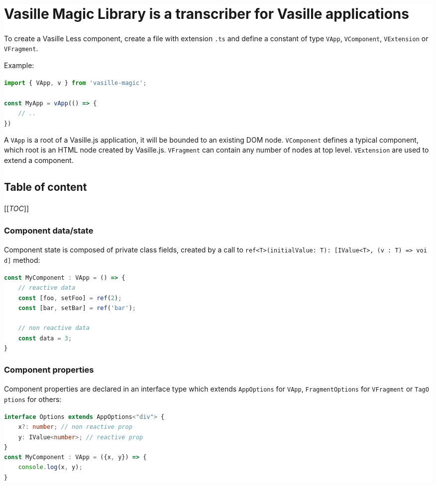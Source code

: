 # Vasille Magic Library is a transcriber for Vasille applications

To create a Vasille Less component, create a file with extension `.ts` and
define a constant of type `VApp`, `VComponent`, `VExtension` or `VFragment`.

Example:

```typescript
import { VApp, v } from 'vasille-magic';

const MyApp = vApp(() => {
    // ..
})
```

A `VApp` is a root of a Vasille.js application, it will be bounded to
an existing DOM node. `VComponent` defines a typical component, which root
is an HTML node created by Vasille.js. `VFragment` can contain any number of
nodes at top level. `VExtension` are used to extend a component.

## Table of content
[[_TOC_]]

### Component data/state

Component state is composed of private class fields, created by a call
to `ref<T>(initialValue: T): [IValue<T>, (v : T) => void]` method:

```typescript
const MyComponent : VApp = () => {
    // reactive data
    const [foo, setFoo] = ref(2);
    const [bar, setBar] = ref('bar');

    // non reactive data
    const data = 3;
}
```

### Component properties

Component properties are declared in an interface type which
extends `AppOptions` for `VApp`, `FragmentOptions` for `VFragment` or
`TagOptions` for others:

```typescript
interface Options extends AppOptions<"div"> {
    x?: number; // non reactive prop
    y: IValue<number>; // reactive prop
}
const MyComponent : VApp = ({x, y}) => {
    console.log(x, y);
}
```
